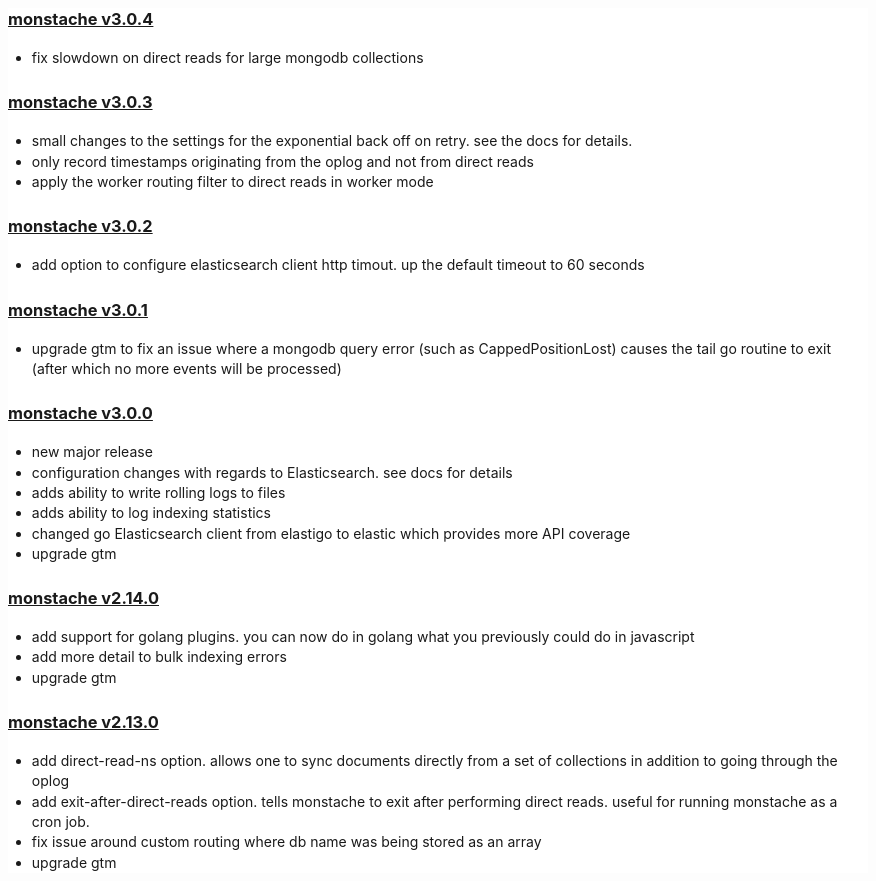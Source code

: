 ### [monstache v3.0.4](https://github.com/rwynn/monstache/releases/tag/v3.0.4)


- fix slowdown on direct reads for large mongodb collections

### [monstache v3.0.3](https://github.com/rwynn/monstache/releases/tag/v3.0.3)


- small changes to the settings for the exponential back off on retry.  see the docs for details.
- only record timestamps originating from the oplog and not from direct reads
- apply the worker routing filter to direct reads in worker mode

### [monstache v3.0.2](https://github.com/rwynn/monstache/releases/tag/v3.0.2)


- add option to configure elasticsearch client http timout.  up the default timeout to 60 seconds


### [monstache v3.0.1](https://github.com/rwynn/monstache/releases/tag/v3.0.1)


- upgrade gtm to fix an issue where a mongodb query error (such as CappedPositionLost) causes the tail go routine to exit (after which no more events will be processed)


### [monstache v3.0.0](https://github.com/rwynn/monstache/releases/tag/v3.0.0)


- new major release
- configuration changes with regards to Elasticsearch.  see docs for details
- adds ability to write rolling logs to files
- adds ability to log indexing statistics
- changed go Elasticsearch client from elastigo to elastic which provides more API coverage
- upgrade gtm


### [monstache v2.14.0](https://github.com/rwynn/monstache/releases/tag/v2.14.0)


- add support for golang plugins.  you can now do in golang what you previously could do in javascript
- add more detail to bulk indexing errors
- upgrade gtm


### [monstache v2.13.0](https://github.com/rwynn/monstache/releases/tag/v2.13.0)


- add direct-read-ns option.  allows one to sync documents directly from a set of collections in addition to going through the oplog
- add exit-after-direct-reads option.  tells monstache to exit after performing direct reads.  useful for running monstache as a cron job.  
- fix issue around custom routing where db name was being stored as an array
- upgrade gtm
